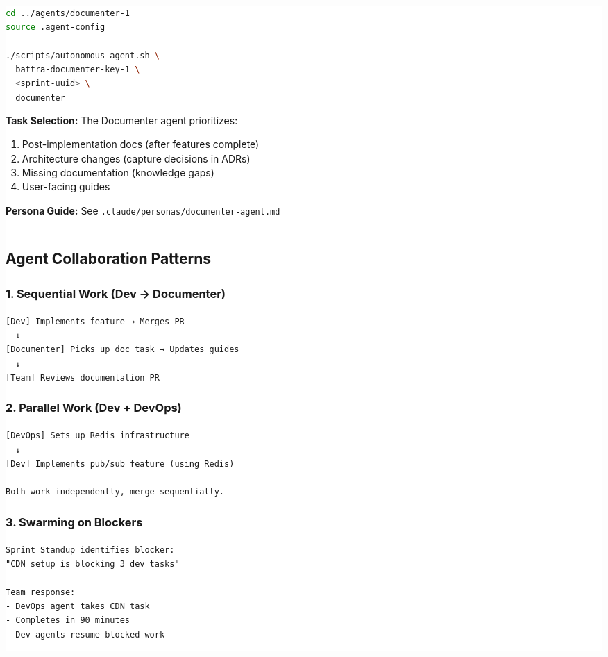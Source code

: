 ```bash
cd ../agents/documenter-1
source .agent-config

./scripts/autonomous-agent.sh \
  battra-documenter-key-1 \
  <sprint-uuid> \
  documenter
```

**Task Selection:**
The Documenter agent prioritizes:
1. Post-implementation docs (after features complete)
2. Architecture changes (capture decisions in ADRs)
3. Missing documentation (knowledge gaps)
4. User-facing guides

**Persona Guide:** See `.claude/personas/documenter-agent.md`

---

## Agent Collaboration Patterns

### 1. Sequential Work (Dev → Documenter)

```
[Dev] Implements feature → Merges PR
  ↓
[Documenter] Picks up doc task → Updates guides
  ↓
[Team] Reviews documentation PR
```

### 2. Parallel Work (Dev + DevOps)

```
[DevOps] Sets up Redis infrastructure
  ↓
[Dev] Implements pub/sub feature (using Redis)

Both work independently, merge sequentially.
```

### 3. Swarming on Blockers

```
Sprint Standup identifies blocker:
"CDN setup is blocking 3 dev tasks"

Team response:
- DevOps agent takes CDN task
- Completes in 90 minutes
- Dev agents resume blocked work
```

---